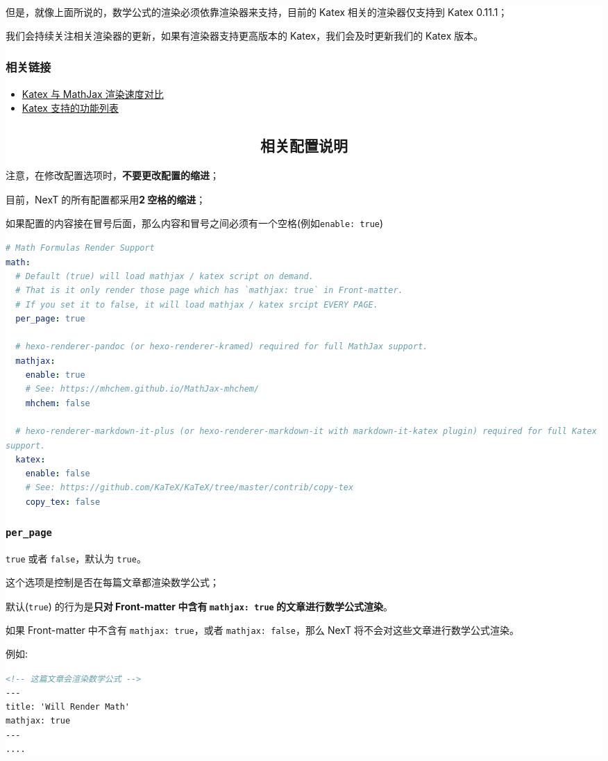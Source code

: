 但是，就像上面所说的，数学公式的渲染必须依靠渲染器来支持，目前的 Katex 相关的渲染器仅支持到 Katex 0.11.1；

我们会持续关注相关渲染器的更新，如果有渲染器支持更高版本的 Katex，我们会及时更新我们的 Katex 版本。

### 相关链接

* [Katex 与 MathJax 渲染速度对比](https://www.intmath.com/cg5/katex-mathjax-comparison.php)
* [Katex 支持的功能列表](https://khan.github.io/KaTeX/function-support.html)

<h2 align="center">相关配置说明</h2>

注意，在修改配置选项时，**不要更改配置的缩进**；

目前，NexT 的所有配置都采用**2 空格的缩进**；

如果配置的内容接在冒号后面，那么内容和冒号之间必须有一个空格(例如`enable: true`)

```yml
# Math Formulas Render Support
math:
  # Default (true) will load mathjax / katex script on demand.
  # That is it only render those page which has `mathjax: true` in Front-matter.
  # If you set it to false, it will load mathjax / katex srcipt EVERY PAGE.
  per_page: true

  # hexo-renderer-pandoc (or hexo-renderer-kramed) required for full MathJax support.
  mathjax:
    enable: true
    # See: https://mhchem.github.io/MathJax-mhchem/
    mhchem: false

  # hexo-renderer-markdown-it-plus (or hexo-renderer-markdown-it with markdown-it-katex plugin) required for full Katex support.
  katex:
    enable: false
    # See: https://github.com/KaTeX/KaTeX/tree/master/contrib/copy-tex
    copy_tex: false
```

### `per_page`

`true` 或者 `false`，默认为 `true`。

这个选项是控制是否在每篇文章都渲染数学公式；

默认(`true`) 的行为是**只对 Front-matter 中含有 `mathjax: true` 的文章进行数学公式渲染**。

如果 Front-matter 中不含有 `mathjax: true`，或者 `mathjax: false`，那么 NexT 将不会对这些文章进行数学公式渲染。

例如: 

```md
<!-- 这篇文章会渲染数学公式 -->
---
title: 'Will Render Math'
mathjax: true
---
....
```
